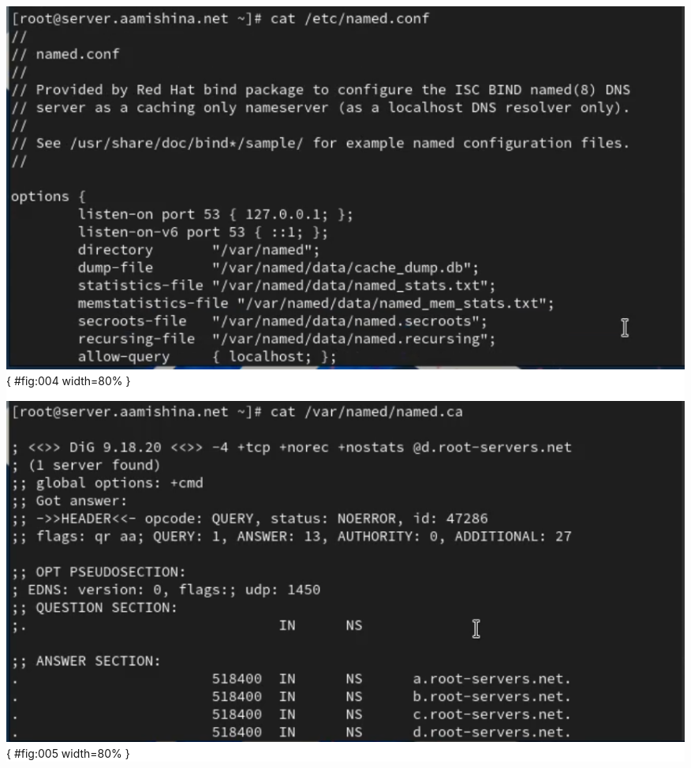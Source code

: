 ![Просмотр содержания файла /etc/named.conf](image/4.png){ #fig:004 width=80% }

![Просмотр содержания файла /var/named/named.ca](image/5.png){ #fig:005 width=80% }
